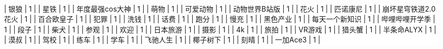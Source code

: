 | 银狼 | 1 |
| 星铁 | 1 |
| 年度最强cos大神 | 1 |
| 萌物 | 1 |
| 可爱动物 | 1 |
| 动物世界B站版 | 1 |
| 花火 | 1 |
| 匹诺康尼 | 1 |
| 崩坏星穹铁道2.0花火 | 1 |
| 百合欧皇子 | 1 |
| 犯罪 | 1 |
| 洗钱 | 1 |
| 话费 | 1 |
| 跑分 | 1 |
| 慢充 | 1 |
| 黑色产业 | 1 |
| 每天一个新知识 | 1 |
| 哔哩哔哩开学季 | 1 |
| 段子 | 1 |
| 柴犬 | 1 |
| 参观 | 1 |
| 欢迎 | 1 |
| 日本旅游 | 1 |
| 摄影 | 1 |
| 4k | 1 |
| 旅拍 | 1 |
| VR游戏 | 1 |
| 猎头蟹 | 1 |
| 半条命ALYX | 1 |
| 漠叔 | 1 |
| 驾校 | 1 |
| 练车 | 1 |
| 学车 | 1 |
| 飞驰人生 | 1 |
| 椰子树下 | 1 |
| 刻晴 | 1 |
| 一加Ace3 | 1 |